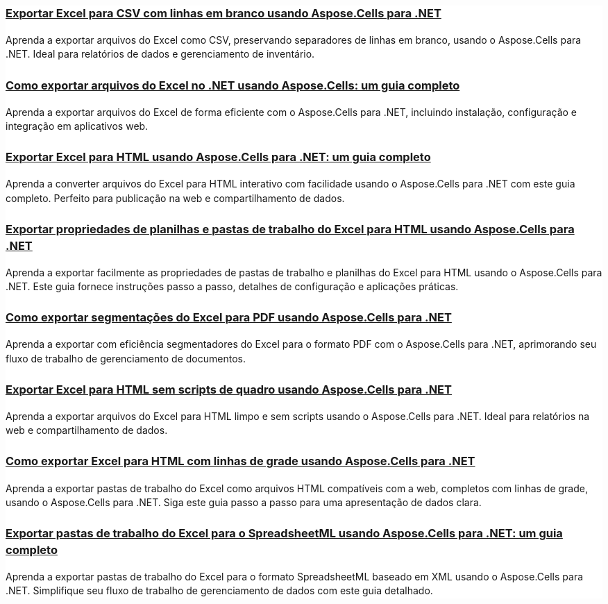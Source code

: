 ### [Exportar Excel para CSV com linhas em branco usando Aspose.Cells para .NET](./export-excel-csv-blank-rows-aspose-cells-net)
Aprenda a exportar arquivos do Excel como CSV, preservando separadores de linhas em branco, usando o Aspose.Cells para .NET. Ideal para relatórios de dados e gerenciamento de inventário.

### [Como exportar arquivos do Excel no .NET usando Aspose.Cells: um guia completo](./export-excel-files-net-aspose-cells-guide)
Aprenda a exportar arquivos do Excel de forma eficiente com o Aspose.Cells para .NET, incluindo instalação, configuração e integração em aplicativos web.

### [Exportar Excel para HTML usando Aspose.Cells para .NET: um guia completo](./export-excel-html-aspose-cells-net)
Aprenda a converter arquivos do Excel para HTML interativo com facilidade usando o Aspose.Cells para .NET com este guia completo. Perfeito para publicação na web e compartilhamento de dados.

### [Exportar propriedades de planilhas e pastas de trabalho do Excel para HTML usando Aspose.Cells para .NET](./export-excel-properties-to-html-aspose-cells-net)
Aprenda a exportar facilmente as propriedades de pastas de trabalho e planilhas do Excel para HTML usando o Aspose.Cells para .NET. Este guia fornece instruções passo a passo, detalhes de configuração e aplicações práticas.

### [Como exportar segmentações do Excel para PDF usando Aspose.Cells para .NET](./export-excel-slicers-to-pdf-aspose-cells-net)
Aprenda a exportar com eficiência segmentadores do Excel para o formato PDF com o Aspose.Cells para .NET, aprimorando seu fluxo de trabalho de gerenciamento de documentos.

### [Exportar Excel para HTML sem scripts de quadro usando Aspose.Cells para .NET](./export-excel-to-html-aspose-cells-net)
Aprenda a exportar arquivos do Excel para HTML limpo e sem scripts usando o Aspose.Cells para .NET. Ideal para relatórios na web e compartilhamento de dados.

### [Como exportar Excel para HTML com linhas de grade usando Aspose.Cells para .NET](./export-excel-to-html-grid-lines-aspose-cells-net)
Aprenda a exportar pastas de trabalho do Excel como arquivos HTML compatíveis com a web, completos com linhas de grade, usando o Aspose.Cells para .NET. Siga este guia passo a passo para uma apresentação de dados clara.

### [Exportar pastas de trabalho do Excel para o SpreadsheetML usando Aspose.Cells para .NET: um guia completo](./export-excel-workbook-spreadsheetml-aspose-cells-net)
Aprenda a exportar pastas de trabalho do Excel para o formato SpreadsheetML baseado em XML usando o Aspose.Cells para .NET. Simplifique seu fluxo de trabalho de gerenciamento de dados com este guia detalhado.
